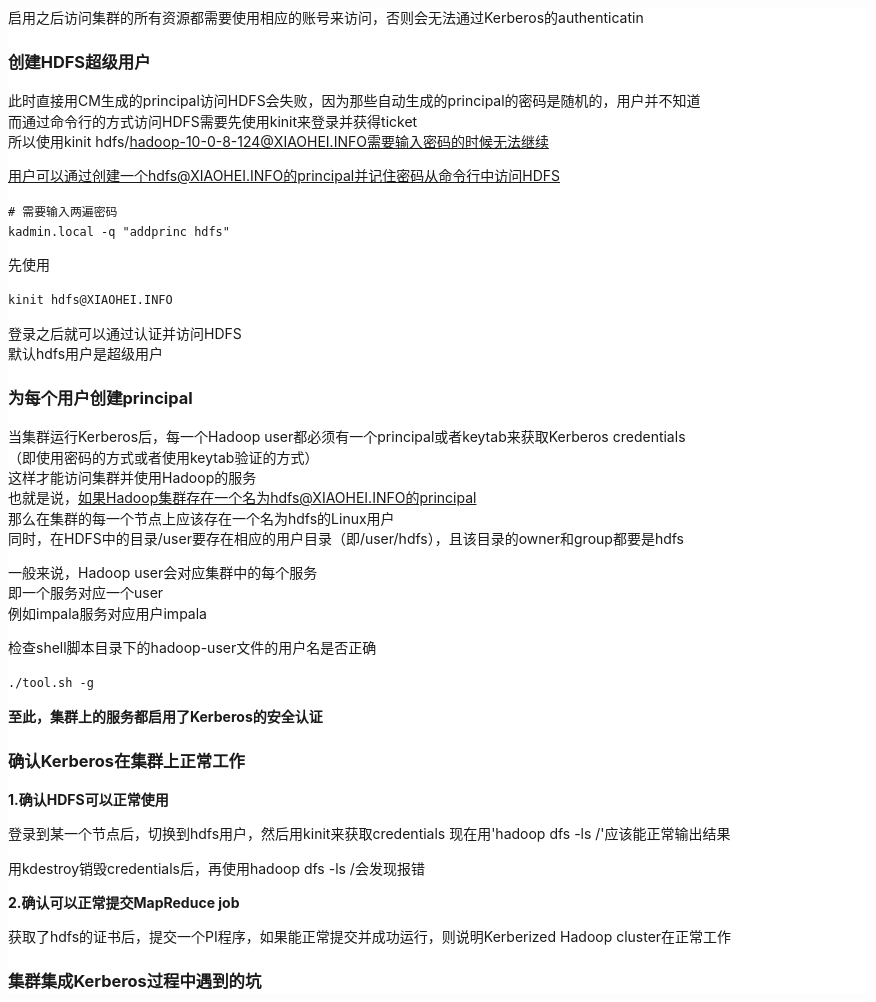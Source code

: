 启用之后访问集群的所有资源都需要使用相应的账号来访问，否则会无法通过Kerberos的authenticatin

### 创建HDFS超级用户

此时直接用CM生成的principal访问HDFS会失败，因为那些自动生成的principal的密码是随机的，用户并不知道   
而通过命令行的方式访问HDFS需要先使用kinit来登录并获得ticket   
所以使用kinit hdfs/hadoop-10-0-8-124@XIAOHEI.INFO需要输入密码的时候无法继续   

用户可以通过创建一个hdfs@XIAOHEI.INFO的principal并记住密码从命令行中访问HDFS

```shell
# 需要输入两遍密码
kadmin.local -q "addprinc hdfs"
```

先使用

```shell
kinit hdfs@XIAOHEI.INFO
```

登录之后就可以通过认证并访问HDFS   
默认hdfs用户是超级用户

### 为每个用户创建principal

当集群运行Kerberos后，每一个Hadoop user都必须有一个principal或者keytab来获取Kerberos credentials   
（即使用密码的方式或者使用keytab验证的方式）   
这样才能访问集群并使用Hadoop的服务   
也就是说，如果Hadoop集群存在一个名为hdfs@XIAOHEI.INFO的principal   
那么在集群的每一个节点上应该存在一个名为hdfs的Linux用户   
同时，在HDFS中的目录/user要存在相应的用户目录（即/user/hdfs），且该目录的owner和group都要是hdfs

一般来说，Hadoop user会对应集群中的每个服务   
即一个服务对应一个user   
例如impala服务对应用户impala

检查shell脚本目录下的hadoop-user文件的用户名是否正确

```shell
./tool.sh -g
```

**至此，集群上的服务都启用了Kerberos的安全认证**

### 确认Kerberos在集群上正常工作

**1.确认HDFS可以正常使用**

登录到某一个节点后，切换到hdfs用户，然后用kinit来获取credentials
现在用'hadoop dfs -ls /'应该能正常输出结果

用kdestroy销毁credentials后，再使用hadoop dfs -ls /会发现报错

**2.确认可以正常提交MapReduce job**

获取了hdfs的证书后，提交一个PI程序，如果能正常提交并成功运行，则说明Kerberized Hadoop cluster在正常工作

### 集群集成Kerberos过程中遇到的坑
